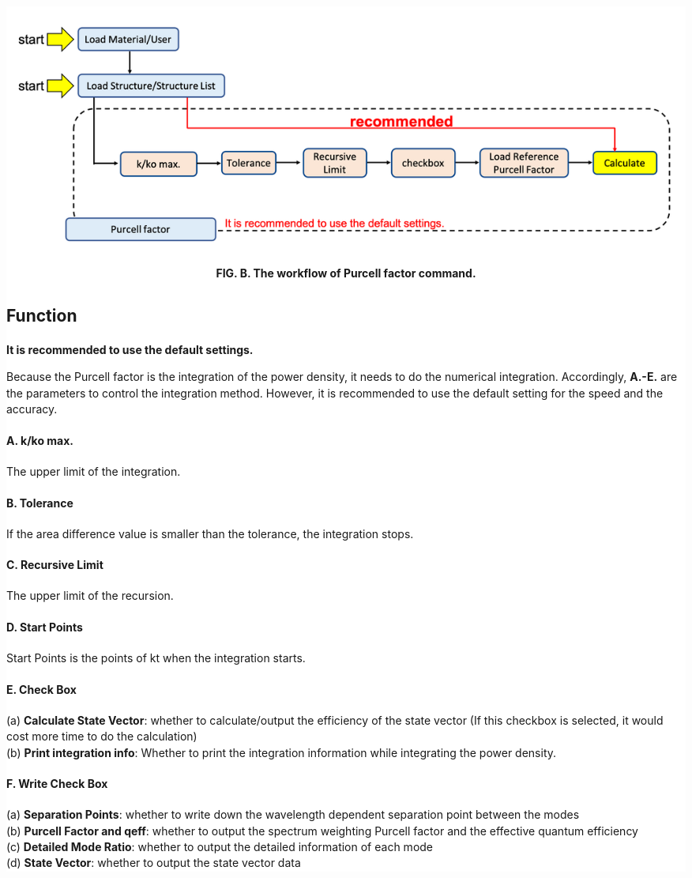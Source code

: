 <img src="./Picture/13. Mode Distribution/Fig. B. Working Flow.png" width="1000">
</p>
<center><strong>FIG. B. The workflow of Purcell factor command.</strong></center>

## Function

**It is recommended to use the default settings.**

Because the Purcell factor is the integration of the power density, it needs to do the numerical integration. Accordingly, **A.-E.** are the parameters to control the integration method. However, it is recommended to use the default setting for the speed and the accuracy.

#### A. k/ko max.

The upper limit of the integration.

#### B. Tolerance

If the area difference value is smaller than the tolerance, the integration stops.

#### C. Recursive Limit

The upper limit of the recursion.

#### D. Start Points

Start Points is the points of kt when the integration starts. 

#### E. Check Box 

(a) **Calculate State Vector**: whether to calculate/output the efficiency of the state vector (If this checkbox is selected, it would cost more time to do the calculation)<br/>(b) **Print integration info**: Whether to print the integration information while integrating the power density.

#### F. Write Check Box

(a) **Separation Points**: whether to write down the wavelength dependent separation point between the modes <br/>(b) **Purcell Factor and qeff**: whether to output the spectrum weighting Purcell factor and the effective quantum efficiency<br/>(c) **Detailed Mode Ratio**: whether to output the detailed information of each mode<br/>(d) **State Vector**: whether to output the state vector data <br/>
